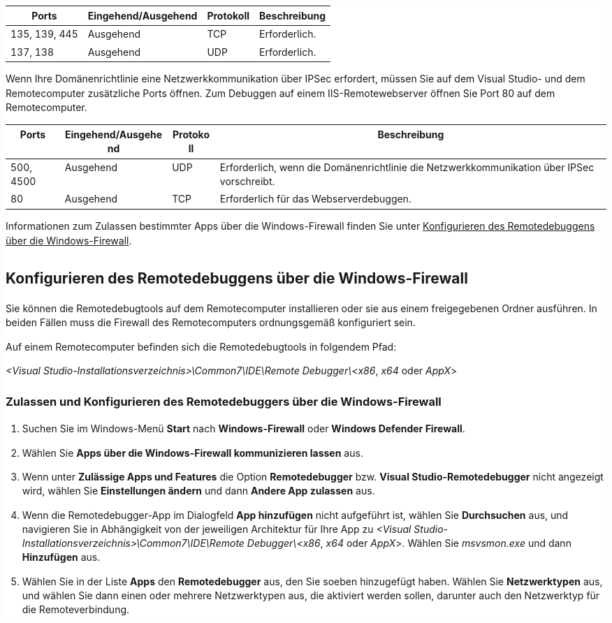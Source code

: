 |**Ports**|**Eingehend/Ausgehend**|**Protokoll**|**Beschreibung**|
|-|-|-|-|
|135, 139, 445|Ausgehend|TCP|Erforderlich.|
|137, 138|Ausgehend|UDP|Erforderlich.|

Wenn Ihre Domänenrichtlinie eine Netzwerkkommunikation über IPSec erfordert, müssen Sie auf dem Visual Studio- und dem Remotecomputer zusätzliche Ports öffnen. Zum Debuggen auf einem IIS-Remotewebserver öffnen Sie Port 80 auf dem Remotecomputer.

|**Ports**|**Eingehend/Ausgehend**|**Protokoll**|**Beschreibung**|
|-|-|-|-|
|500, 4500|Ausgehend|UDP|Erforderlich, wenn die Domänenrichtlinie die Netzwerkkommunikation über IPSec vorschreibt.|
|80|Ausgehend|TCP|Erforderlich für das Webserverdebuggen.|

Informationen zum Zulassen bestimmter Apps über die Windows-Firewall finden Sie unter [Konfigurieren des Remotedebuggens über die Windows-Firewall](#configure-remote-debugging-through-windows-firewall).

## <a name="configure-remote-debugging-through-windows-firewall"></a>Konfigurieren des Remotedebuggens über die Windows-Firewall

Sie können die Remotedebugtools auf dem Remotecomputer installieren oder sie aus einem freigegebenen Ordner ausführen. In beiden Fällen muss die Firewall des Remotecomputers ordnungsgemäß konfiguriert sein.

Auf einem Remotecomputer befinden sich die Remotedebugtools in folgendem Pfad:

*\<Visual Studio-Installationsverzeichnis\>\\Common7\\IDE\\Remote Debugger\\\<x86*, *x64* oder *AppX*\>

### <a name="allow-and-configure-the-remote-debugger-through-windows-firewall"></a>Zulassen und Konfigurieren des Remotedebuggers über die Windows-Firewall

1. Suchen Sie im Windows-Menü **Start** nach **Windows-Firewall** oder **Windows Defender Firewall**.

1. Wählen Sie **Apps über die Windows-Firewall kommunizieren lassen** aus.

1. Wenn unter **Zulässige Apps und Features** die Option **Remotedebugger** bzw. **Visual Studio-Remotedebugger** nicht angezeigt wird, wählen Sie **Einstellungen ändern** und dann **Andere App zulassen** aus.

1. Wenn die Remotedebugger-App im Dialogfeld **App hinzufügen** nicht aufgeführt ist, wählen Sie **Durchsuchen** aus, und navigieren Sie in Abhängigkeit von der jeweiligen Architektur für Ihre App zu *\<Visual Studio-Installationsverzeichnis\>\\Common7\\IDE\\Remote Debugger\\\<x86*, *x64* oder *AppX*\>. Wählen Sie *msvsmon.exe* und dann **Hinzufügen** aus.

1. Wählen Sie in der Liste **Apps** den **Remotedebugger** aus, den Sie soeben hinzugefügt haben. Wählen Sie **Netzwerktypen** aus, und wählen Sie dann einen oder mehrere Netzwerktypen aus, die aktiviert werden sollen, darunter auch den Netzwerktyp für die Remoteverbindung.

